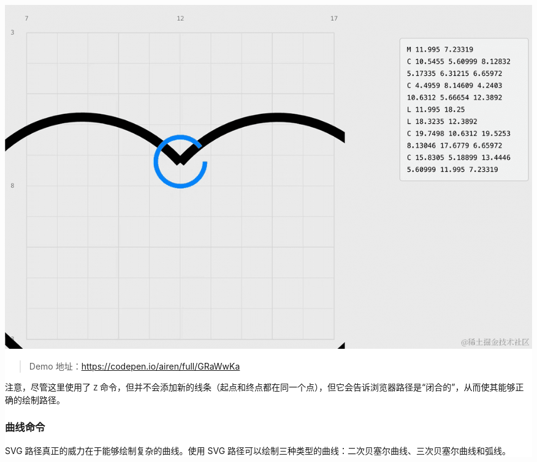   


![](./images/03bea6326324054119015826553f05de.gif )

  


> Demo 地址：https://codepen.io/airen/full/GRaWwKa

  


注意，尽管这里使用了 `Z` 命令，但并不会添加新的线条（起点和终点都在同一个点），但它会告诉浏览器路径是“闭合的”，从而使其能够正确的绘制路径。

  


### 曲线命令

  


SVG 路径真正的威力在于能够绘制复杂的曲线。使用 SVG 路径可以绘制三种类型的曲线：二次贝塞尔曲线、三次贝塞尔曲线和弧线。

  

